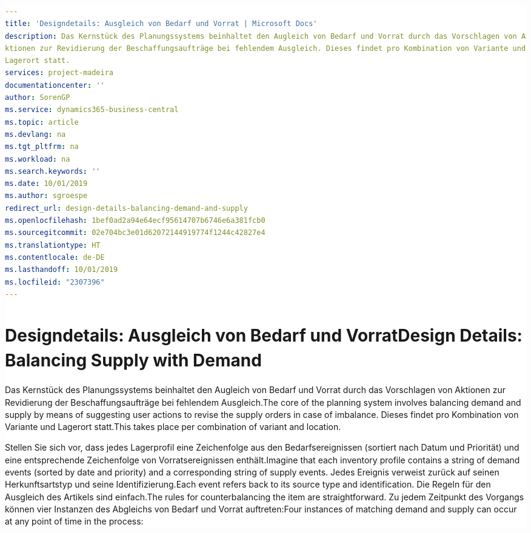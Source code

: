 ```yaml
---
title: 'Designdetails: Ausgleich von Bedarf und Vorrat | Microsoft Docs'
description: Das Kernstück des Planungssystems beinhaltet den Augleich von Bedarf und Vorrat durch das Vorschlagen von Aktionen zur Revidierung der Beschaffungsaufträge bei fehlendem Ausgleich. Dieses findet pro Kombination von Variante und Lagerort statt.
services: project-madeira
documentationcenter: ''
author: SorenGP
ms.service: dynamics365-business-central
ms.topic: article
ms.devlang: na
ms.tgt_pltfrm: na
ms.workload: na
ms.search.keywords: ''
ms.date: 10/01/2019
ms.author: sgroespe
redirect_url: design-details-balancing-demand-and-supply
ms.openlocfilehash: 1bef0ad2a94e64ecf95614707b6746e6a381fcb0
ms.sourcegitcommit: 02e704bc3e01d62072144919774f1244c42827e4
ms.translationtype: HT
ms.contentlocale: de-DE
ms.lasthandoff: 10/01/2019
ms.locfileid: "2307396"
---
```

# <a name="design-details-balancing-supply-with-demand"></a><span data-ttu-id="e58f7-104">Designdetails: Ausgleich von Bedarf und Vorrat</span><span class="sxs-lookup"><span data-stu-id="e58f7-104">Design Details: Balancing Supply with Demand</span></span>
<span data-ttu-id="e58f7-105">Das Kernstück des Planungssystems beinhaltet den Augleich von Bedarf und Vorrat durch das Vorschlagen von Aktionen zur Revidierung der Beschaffungsaufträge bei fehlendem Ausgleich.</span><span class="sxs-lookup"><span data-stu-id="e58f7-105">The core of the planning system involves balancing demand and supply by means of suggesting user actions to revise the supply orders in case of imbalance.</span></span> <span data-ttu-id="e58f7-106">Dieses findet pro Kombination von Variante und Lagerort statt.</span><span class="sxs-lookup"><span data-stu-id="e58f7-106">This takes place per combination of variant and location.</span></span>  

<span data-ttu-id="e58f7-107">Stellen Sie sich vor, dass jedes Lagerprofil eine Zeichenfolge aus den Bedarfsereignissen (sortiert nach Datum und Priorität) und eine entsprechende Zeichenfolge von Vorratsereignissen enthält.</span><span class="sxs-lookup"><span data-stu-id="e58f7-107">Imagine that each inventory profile contains a string of demand events (sorted by date and priority) and a corresponding string of supply events.</span></span> <span data-ttu-id="e58f7-108">Jedes Ereignis verweist zurück auf seinen Herkunftsartstyp und seine Identifizierung.</span><span class="sxs-lookup"><span data-stu-id="e58f7-108">Each event refers back to its source type and identification.</span></span> <span data-ttu-id="e58f7-109">Die Regeln für den Ausgleich des Artikels sind einfach.</span><span class="sxs-lookup"><span data-stu-id="e58f7-109">The rules for counterbalancing the item are straightforward.</span></span> <span data-ttu-id="e58f7-110">Zu jedem Zeitpunkt des Vorgangs können vier Instanzen des Abgleichs von Bedarf und Vorrat auftreten:</span><span class="sxs-lookup"><span data-stu-id="e58f7-110">Four instances of matching demand and supply can occur at any point of time in the process:</span></span>  
